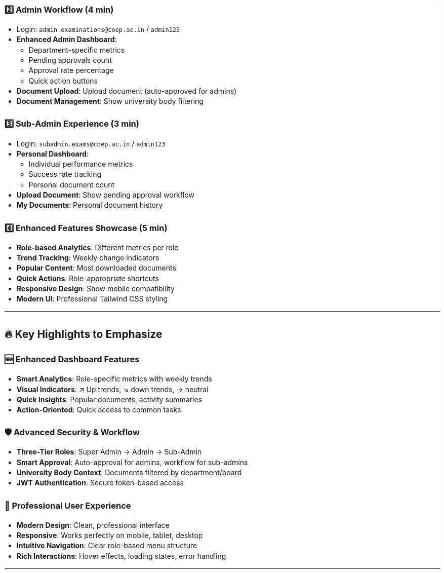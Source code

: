 ### 2️⃣ Admin Workflow (4 min)  
- Login: `admin.examinations@coep.ac.in` / `admin123`
- **Enhanced Admin Dashboard**:
  - Department-specific metrics
  - Pending approvals count
  - Approval rate percentage
  - Quick action buttons
- **Document Upload**: Upload document (auto-approved for admins)
- **Document Management**: Show university body filtering

### 3️⃣ Sub-Admin Experience (3 min)
- Login: `subadmin.exams@coep.ac.in` / `admin123`  
- **Personal Dashboard**:
  - Individual performance metrics
  - Success rate tracking
  - Personal document count
- **Upload Document**: Show pending approval workflow
- **My Documents**: Personal document history

### 4️⃣ Enhanced Features Showcase (5 min)
- **Role-based Analytics**: Different metrics per role
- **Trend Tracking**: Weekly change indicators
- **Popular Content**: Most downloaded documents
- **Quick Actions**: Role-appropriate shortcuts
- **Responsive Design**: Show mobile compatibility
- **Modern UI**: Professional Tailwind CSS styling

---

## 🔥 Key Highlights to Emphasize

### 🆕 Enhanced Dashboard Features
- **Smart Analytics**: Role-specific metrics with weekly trends
- **Visual Indicators**: ↗️ Up trends, ↘️ down trends, → neutral  
- **Quick Insights**: Popular documents, activity summaries
- **Action-Oriented**: Quick access to common tasks

### 🛡️ Advanced Security & Workflow
- **Three-Tier Roles**: Super Admin → Admin → Sub-Admin
- **Smart Approval**: Auto-approval for admins, workflow for sub-admins
- **University Body Context**: Documents filtered by department/board
- **JWT Authentication**: Secure token-based access

### 🎨 Professional User Experience
- **Modern Design**: Clean, professional interface
- **Responsive**: Works perfectly on mobile, tablet, desktop
- **Intuitive Navigation**: Clear role-based menu structure
- **Rich Interactions**: Hover effects, loading states, error handling

---